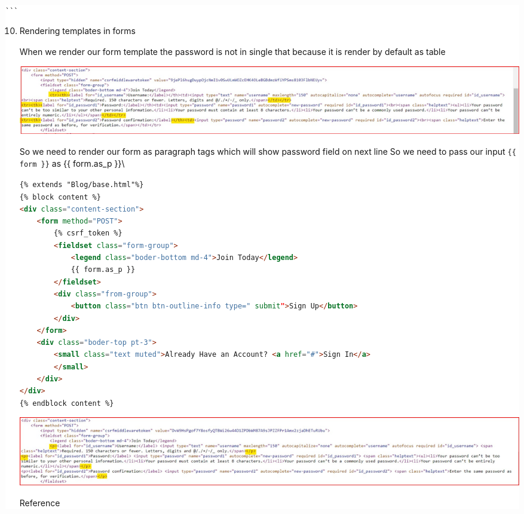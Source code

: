     ```

10. Rendering templates in forms

    When we render our form template the password is not in single that because it is render by default as table

    ![alt Render form as table](Documentation_Images\image_7.jpg)

    So we need to render our form as paragraph tags which will show password field on next line
    So we need to pass our input `{{ form }}` as {{ form.as_p }}\

    ```html
    {% extends "Blog/base.html"%}
    {% block content %}
    <div class="content-section">
        <form method="POST">
            {% csrf_token %}
            <fieldset class="form-group">
                <legend class="boder-bottom md-4">Join Today</legend>
                {{ form.as_p }}
            </fieldset>
            <div class="from-group">
                <button class="btn btn-outline-info type=" submit">Sign Up</button>
            </div>
        </form>
        <div class="boder-top pt-3">
            <small class="text muted">Already Have an Account? <a href="#">Sign In</a>
            </small>
        </div>
    </div>
    {% endblock content %}
    ```

    ![alt Render form as paragraph](Documentation_Images\image_8.jpg)

    Reference
